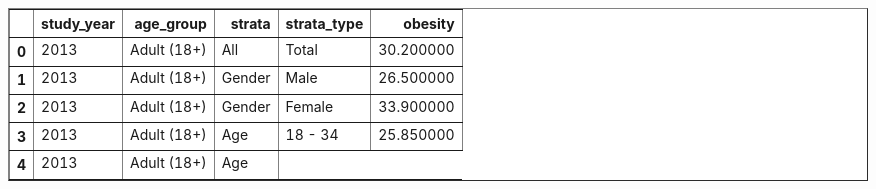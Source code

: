 

<div>
<style scoped>
    .dataframe tbody tr th:only-of-type {
        vertical-align: middle;
    }

    .dataframe tbody tr th {
        vertical-align: top;
    }

    .dataframe thead th {
        text-align: right;
    }
</style>
<table border="1" class="dataframe">
  <thead>
    <tr style="text-align: right;">
      <th></th>
      <th>study_year</th>
      <th>age_group</th>
      <th>strata</th>
      <th>strata_type</th>
      <th>obesity</th>
    </tr>
  </thead>
  <tbody>
    <tr>
      <th>0</th>
      <td>2013</td>
      <td>Adult (18+)</td>
      <td>All</td>
      <td>Total</td>
      <td>30.200000</td>
    </tr>
    <tr>
      <th>1</th>
      <td>2013</td>
      <td>Adult (18+)</td>
      <td>Gender</td>
      <td>Male</td>
      <td>26.500000</td>
    </tr>
    <tr>
      <th>2</th>
      <td>2013</td>
      <td>Adult (18+)</td>
      <td>Gender</td>
      <td>Female</td>
      <td>33.900000</td>
    </tr>
    <tr>
      <th>3</th>
      <td>2013</td>
      <td>Adult (18+)</td>
      <td>Age</td>
      <td>18 - 34</td>
      <td>25.850000</td>
    </tr>
    <tr>
      <th>4</th>
      <td>2013</td>
      <td>Adult (18+)</td>
      <td>Age</td>
